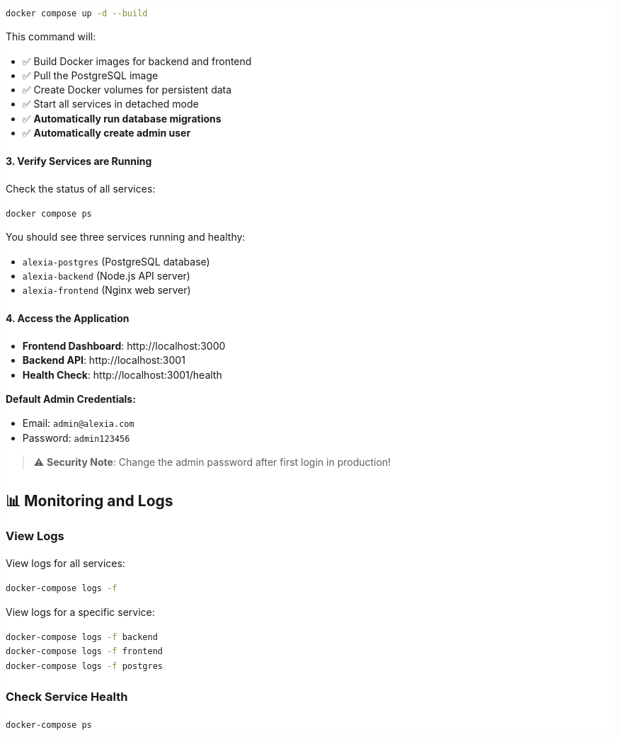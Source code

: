 ```bash
docker compose up -d --build
```

This command will:
- ✅ Build Docker images for backend and frontend
- ✅ Pull the PostgreSQL image
- ✅ Create Docker volumes for persistent data
- ✅ Start all services in detached mode
- ✅ **Automatically run database migrations**
- ✅ **Automatically create admin user**

#### 3. Verify Services are Running

Check the status of all services:

```bash
docker compose ps
```

You should see three services running and healthy:
- `alexia-postgres` (PostgreSQL database)
- `alexia-backend` (Node.js API server)
- `alexia-frontend` (Nginx web server)

#### 4. Access the Application

- **Frontend Dashboard**: http://localhost:3000
- **Backend API**: http://localhost:3001
- **Health Check**: http://localhost:3001/health

**Default Admin Credentials:**
- Email: `admin@alexia.com`
- Password: `admin123456`

> ⚠️ **Security Note**: Change the admin password after first login in production!

## 📊 Monitoring and Logs

### View Logs

View logs for all services:
```bash
docker-compose logs -f
```

View logs for a specific service:
```bash
docker-compose logs -f backend
docker-compose logs -f frontend
docker-compose logs -f postgres
```

### Check Service Health

```bash
docker-compose ps
```

